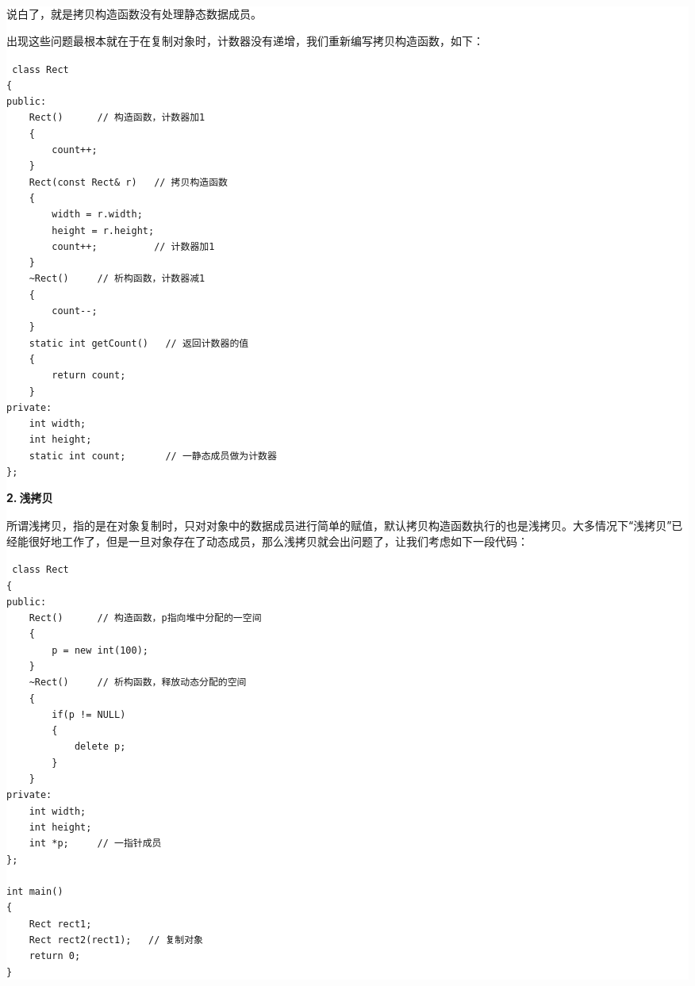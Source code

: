  说白了，就是拷贝构造函数没有处理静态数据成员。

 出现这些问题最根本就在于在复制对象时，计数器没有递增，我们重新编写拷贝构造函数，如下：

 
```
 class Rect
{
public:
    Rect()      // 构造函数，计数器加1
    {
        count++;
    }
    Rect(const Rect& r)   // 拷贝构造函数
    {
        width = r.width;
        height = r.height;
        count++;          // 计数器加1
    }
    ~Rect()     // 析构函数，计数器减1
    {
        count--;
    }
    static int getCount()   // 返回计数器的值
    {
        return count;
    }
private:
    int width;
    int height;
    static int count;       // 一静态成员做为计数器
};
```
 **2. 浅拷贝**

 所谓浅拷贝，指的是在对象复制时，只对对象中的数据成员进行简单的赋值，默认拷贝构造函数执行的也是浅拷贝。大多情况下“浅拷贝”已经能很好地工作了，但是一旦对象存在了动态成员，那么浅拷贝就会出问题了，让我们考虑如下一段代码：

 
```
 class Rect
{
public:
    Rect()      // 构造函数，p指向堆中分配的一空间
    {
        p = new int(100);
    }
    ~Rect()     // 析构函数，释放动态分配的空间
    {
        if(p != NULL)
        {
            delete p;
        }
    }
private:
    int width;
    int height;
    int *p;     // 一指针成员
};

int main()
{
    Rect rect1;
    Rect rect2(rect1);   // 复制对象
    return 0;
}
```
